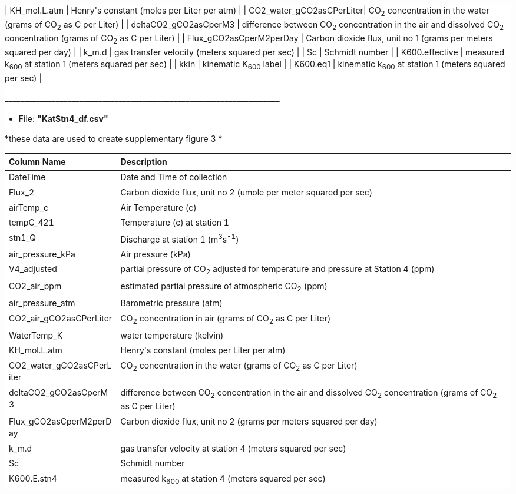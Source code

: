 | KH_mol.L.atm | Henry's constant (moles per Liter per atm) |
| CO2_water_gCO2asCPerLiter| CO<sub>2</sub> concentration in the water (grams of CO<sub>2</sub> as C per Liter) |
| deltaCO2_gCO2asCperM3 | difference between CO<sub>2</sub> concentration in the air and dissolved CO<sub>2</sub> concentration (grams of CO<sub>2</sub> as C per Liter) |
| Flux_gCO2asCperM2perDay | Carbon dioxide flux, unit no 1 (grams per meters squared per day) |
| k_m.d | gas transfer velocity (meters squared per sec) |
| Sc | Schmidt number |
| K600.effective | measured k<sub>600</sub> at station 1 (meters squared per sec) |
| kkin | kinematic K<sub>600</sub> label |
| K600.eq1 | kinematic k<sub>600</sub> at station 1 (meters squared per sec) |


<strong>______________________________________________________________________</strong>

  
- File: **"KatStn4_df.csv"**  

*these data are used to create supplementary figure 3  * 
  
 | Column Name | Description |
| :--- | :---------- |
| DateTime | Date and Time of collection |
| Flux_2 | Carbon dioxide flux, unit no 2 (umole per meter squared per sec)  |
| airTemp_c | Air Temperature (c)  |
| tempC_421 | Temperature (c) at station 1 |
| stn1_Q | Discharge at station 1 (m<sup>3</sup>s<sup>-1</sup>) |
| air_pressure_kPa | Air pressure (kPa)  |
| V4_adjusted | partial pressure of CO<sub>2</sub> adjusted for temperature and pressure at Station 4 (ppm)  |
| CO2_air_ppm | estimated partial pressure of atmospheric CO<sub>2</sub> (ppm) |
| air_pressure_atm | Barometric pressure (atm) |
| CO2_air_gCO2asCPerLiter | CO<sub>2</sub> concentration in air (grams of CO<sub>2</sub> as C per Liter) |
| WaterTemp_K| water temperature (kelvin) |
| KH_mol.L.atm | Henry's constant (moles per Liter per atm) |
| CO2_water_gCO2asCPerLiter| CO<sub>2</sub> concentration in the water (grams of CO<sub>2</sub> as C per Liter) |
| deltaCO2_gCO2asCperM3 | difference between CO<sub>2</sub> concentration in the air and dissolved CO<sub>2</sub> concentration (grams of CO<sub>2</sub> as C per Liter) |
| Flux_gCO2asCperM2perDay | Carbon dioxide flux, unit no 2 (grams per meters squared per day) |
| k_m.d | gas transfer velocity at station 4 (meters squared per sec) |
| Sc | Schmidt number |
| K600.E.stn4 | measured k<sub>600</sub> at station 4 (meters squared per sec) |
